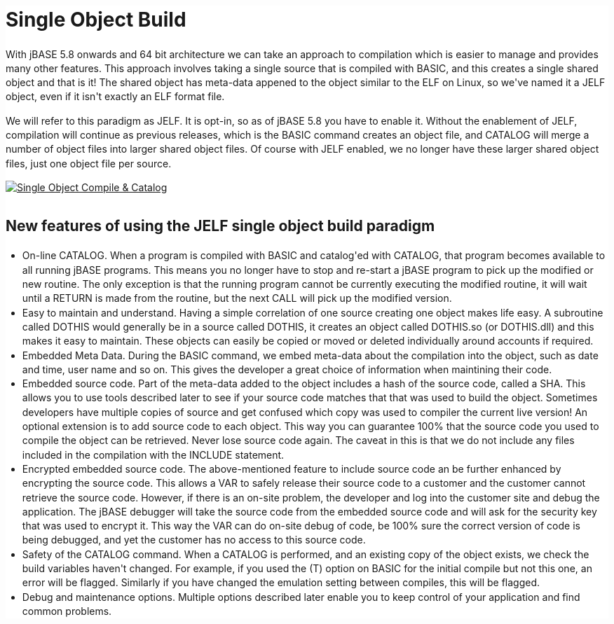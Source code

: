 # Single Object Build

<PageHeader />  

With jBASE 5.8 onwards and 64 bit architecture we can take an approach to compilation which is easier to manage and provides many other features. This approach involves taking a single source that is compiled with BASIC, and this creates a single shared object and that is it! The shared object has meta-data appened to the object similar to the  ELF on Linux, so we've named it a JELF object, even if it isn't exactly an ELF format file.  

We will refer to this paradigm as JELF. It is opt-in, so as of jBASE 5.8 you have to enable it. Without the enablement of JELF, compilation will continue as previous releases, which is the BASIC command creates an object file, and CATALOG will merge a number of object files into larger shared object files. Of course with JELF enabled, we no longer have these larger shared object files, just one object file per source.

[![Single Object Compile & Catalog](https://img.youtube.com/vi/n9oVnkRCAOY/0.jpg)](https://www.youtube.com/watch?v=n9oVnkRCAOY)

## New features of using the JELF single object build paradigm

- On-line CATALOG. When a program is compiled with BASIC and catalog'ed with CATALOG, that program becomes available to all running jBASE programs. This means you no longer have to stop and re-start a jBASE program to pick up the modified or new routine. The only exception is that the running program cannot be currently executing the modified routine, it will wait until a RETURN is made from the routine, but the next CALL will pick up the modified version.
- Easy to maintain and understand. Having a simple correlation of one source creating one object makes life easy. A subroutine called DOTHIS would generally be in a source called DOTHIS, it creates an object called DOTHIS.so (or DOTHIS.dll) and this makes it easy to maintain. These objects can easily be copied or moved or deleted individually around accounts if required.
- Embedded Meta Data. During the BASIC command, we embed meta-data about the compilation into the object, such as date and time, user name and so on. This gives the developer a great choice of information when maintining their code.
- Embedded source code. Part of the meta-data added to the object includes a hash of the source code, called a SHA. This allows you to use tools described later to see if your source code matches that that was used to build the object. Sometimes developers have multiple copies of source and get confused which copy was used to compiler the current live version! An optional extension is to add source code to each object. This way you can guarantee 100% that the source code you used to compile the object can be retrieved. Never lose source code again. The caveat in this is that we do not include any files included in the compilation with the INCLUDE statement.
- Encrypted embedded source code. The above-mentioned feature to include source code an be further enhanced by encrypting the source code. This allows a VAR to safely release their source code to a customer and the customer cannot retrieve the source code. However, if there is an on-site problem, the developer and log into the customer site and debug the application. The jBASE debugger will take the source code from the embedded source code and will ask for the security key that was used to encrypt it. This way the VAR can do on-site debug of code, be 100% sure the correct version of code is being debugged, and yet the customer has no access to this source code.
- Safety of the CATALOG command. When a CATALOG is performed, and an existing copy of the object exists, we check the build variables haven't changed. For example, if you used the (T) option on BASIC for the initial compile but not this one, an error will be flagged. Similarly if you have changed the emulation setting between compiles, this will be flagged.
- Debug and maintenance options. Multiple options described later enable you to keep control of your application and find common problems.
